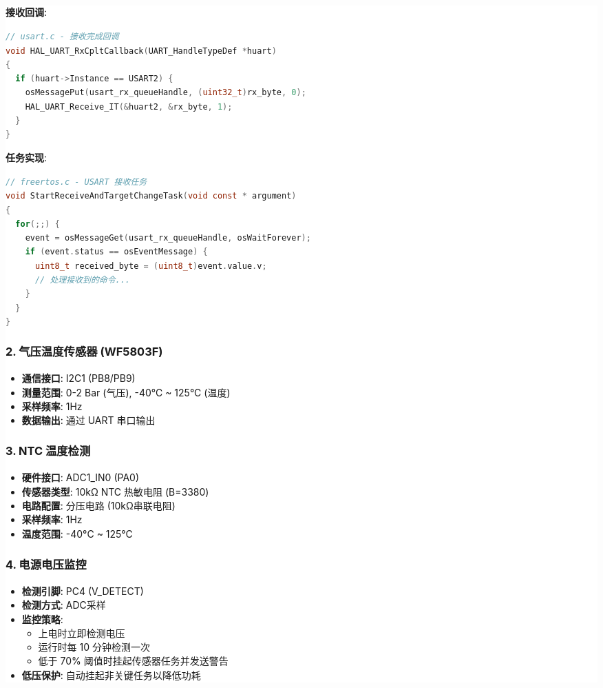 **接收回调**:

```c
// usart.c - 接收完成回调
void HAL_UART_RxCpltCallback(UART_HandleTypeDef *huart)
{
  if (huart->Instance == USART2) {
    osMessagePut(usart_rx_queueHandle, (uint32_t)rx_byte, 0);
    HAL_UART_Receive_IT(&huart2, &rx_byte, 1);
  }
}
```

**任务实现**:

```c
// freertos.c - USART 接收任务
void StartReceiveAndTargetChangeTask(void const * argument)
{
  for(;;) {
    event = osMessageGet(usart_rx_queueHandle, osWaitForever);
    if (event.status == osEventMessage) {
      uint8_t received_byte = (uint8_t)event.value.v;
      // 处理接收到的命令...
    }
  }
}
```

### 2. 气压温度传感器 (WF5803F)

- **通信接口**: I2C1 (PB8/PB9)
- **测量范围**: 0-2 Bar (气压), -40°C ~ 125°C (温度)
- **采样频率**: 1Hz
- **数据输出**: 通过 UART 串口输出

### 3. NTC 温度检测

- **硬件接口**: ADC1_IN0 (PA0)
- **传感器类型**: 10kΩ NTC 热敏电阻 (B=3380)
- **电路配置**: 分压电路 (10kΩ串联电阻)
- **采样频率**: 1Hz
- **温度范围**: -40°C ~ 125°C

### 4. 电源电压监控

- **检测引脚**: PC4 (V_DETECT)
- **检测方式**: ADC采样
- **监控策略**:
  - 上电时立即检测电压
  - 运行时每 10 分钟检测一次
  - 低于 70% 阈值时挂起传感器任务并发送警告
- **低压保护**: 自动挂起非关键任务以降低功耗
